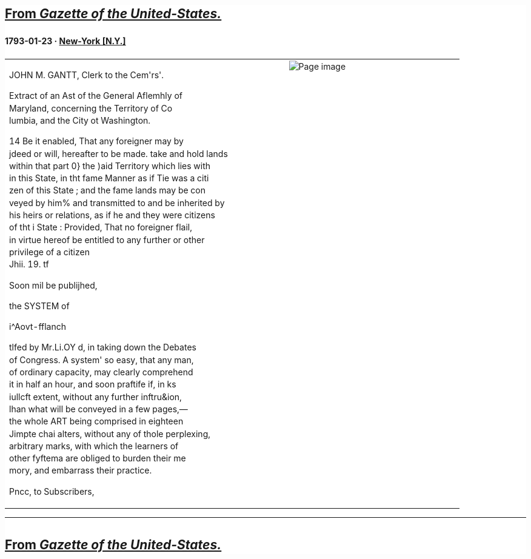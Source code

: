 
## [From _Gazette of the United-States._](https://www.loc.gov/resource/sn83030483/1793-01-23/ed-1/?sp=1)

#### 1793-01-23 &middot; [New-York [N.Y.]](http://dbpedia.org/resource/New_York_City)

<table style="width: 100%;"><tr><td style="width: 50%">

  
JOHN M. GANTT, Clerk to the Cem&#x27;rs&#x27;.  
  
Extract of an Ast of the General Aflemhly of  
Maryland, concerning the Territory of Co­  
lumbia, and the City ot Washington.  
  
14 Be it enabled, That any foreigner may by  
jdeed or will, hereafter to be made. take and hold lands  
within that part 0} the )aid Territory which lies with­  
in this State, in tht fame Manner as if Tie was a citi­  
zen of this State ; and the fame lands may be con­  
veyed by him% and transmitted to and be inherited by  
his heirs or relations, as if he and they were citizens  
of tht i State : Provided, That no foreigner flail,  
in virtue hereof be entitled to any further or other  
privilege of a citizen  
Jhii. 19. tf  
  
Soon mil be publijhed,  
  
the SYSTEM of  
  
i^Aovt-fflanch  
  
tlfed by Mr.Li.OY d, in taking down the Debates  
of Congress. A system&#x27; so easy, that any man,  
of ordinary capacity, may clearly comprehend  
it in half an hour, and soon praftife if, in ks  
iullcft extent, without any further inftru&amp;ion,  
lhan what will be conveyed in a few pages,—  
the whole ART being comprised in eighteen  
Jimpte chai alters, without any of thole perplexing,  
arbitrary marks, with which the learners of  
other fyftema are obliged to burden their me­  
mory, and embarrass their practice.  
  
Pncc, to Subscribers, 
</td><td style="width: 50%; max-height: 75%; margin: auto; display: block;">
<img alt="Page image" src="https://tile.loc.gov/image-services/iiif/service:ndnp:dlc:batch_dlc_himalayan_ver02:data:sn83030483:print:1793012301:0001/pct:8.372886383862355,65.19955240581872,19.37852269356274,21.498508019395747/!600,600/0/default.jpg"/>
</td>
</tr></table>

---

## [From _Gazette of the United-States._](https://www.loc.gov/resource/sn83030483/1793-01-30/ed-1/?sp=4)
